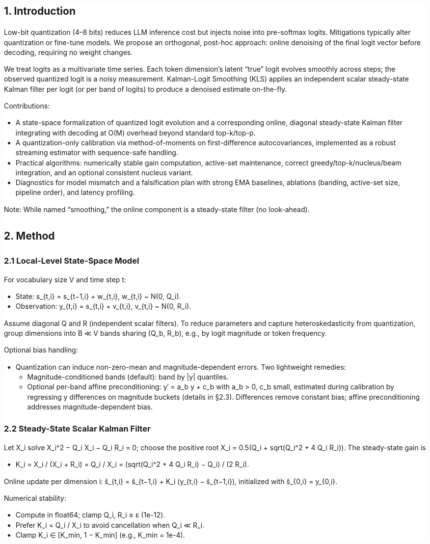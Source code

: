 ## 1. Introduction
Low-bit quantization (4–8 bits) reduces LLM inference cost but injects noise into pre-softmax logits. Mitigations typically alter quantization or fine-tune models. We propose an orthogonal, post-hoc approach: online denoising of the final logit vector before decoding, requiring no weight changes.

We treat logits as a multivariate time series. Each token dimension’s latent “true” logit evolves smoothly across steps; the observed quantized logit is a noisy measurement. Kalman-Logit Smoothing (KLS) applies an independent scalar steady-state Kalman filter per logit (or per band of logits) to produce a denoised estimate on-the-fly.

Contributions:
- A state-space formalization of quantized logit evolution and a corresponding online, diagonal steady-state Kalman filter integrating with decoding at O(M) overhead beyond standard top-k/top-p.
- A quantization-only calibration via method-of-moments on first-difference autocovariances, implemented as a robust streaming estimator with sequence-safe handling.
- Practical algorithms: numerically stable gain computation, active-set maintenance, correct greedy/top-k/nucleus/beam integration, and an optional consistent nucleus variant.
- Diagnostics for model mismatch and a falsification plan with strong EMA baselines, ablations (banding, active-set size, pipeline order), and latency profiling.

Note: While named “smoothing,” the online component is a steady-state filter (no look-ahead).

## 2. Method

### 2.1 Local-Level State-Space Model
For vocabulary size V and time step t:
- State: s_{t,i} = s_{t−1,i} + w_{t,i}, w_{t,i} ~ N(0, Q_i).
- Observation: y_{t,i} = s_{t,i} + v_{t,i}, v_{t,i} ~ N(0, R_i).

Assume diagonal Q and R (independent scalar filters). To reduce parameters and capture heteroskedasticity from quantization, group dimensions into B ≪ V bands sharing (Q_b, R_b), e.g., by logit magnitude or token frequency.

Optional bias handling:
- Quantization can induce non-zero-mean and magnitude-dependent errors. Two lightweight remedies:
  - Magnitude-conditioned bands (default): band by |y| quantiles.
  - Optional per-band affine preconditioning: y′ = a_b y + c_b with a_b > 0, c_b small, estimated during calibration by regressing y differences on magnitude buckets (details in §2.3). Differences remove constant bias; affine preconditioning addresses magnitude-dependent bias.

### 2.2 Steady-State Scalar Kalman Filter
Let X_i solve X_i^2 − Q_i X_i − Q_i R_i = 0; choose the positive root X_i = 0.5(Q_i + sqrt(Q_i^2 + 4 Q_i R_i)). The steady-state gain is
- K_i = X_i / (X_i + R_i) = Q_i / X_i = (sqrt(Q_i^2 + 4 Q_i R_i) − Q_i) / (2 R_i).

Online update per dimension i:
ŝ_{t,i} = ŝ_{t−1,i} + K_i (y_{t,i} − ŝ_{t−1,i}), initialized with ŝ_{0,i} = y_{0,i}.

Numerical stability:
- Compute in float64; clamp Q_i, R_i ≥ ε (1e-12).
- Prefer K_i = Q_i / X_i to avoid cancellation when Q_i ≪ R_i.
- Clamp K_i ∈ [K_min, 1 − K_min] (e.g., K_min = 1e-4).

